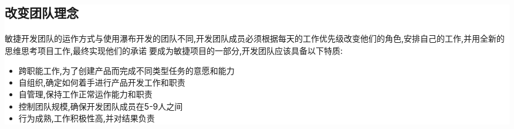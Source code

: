 ## 改变团队理念
敏捷开发团队的运作方式与使用瀑布开发的团队不同,开发团队成员必须根据每天的工作优先级改变他们的角色,安排自己的工作,并用全新的思维思考项目工作,最终实现他们的承诺
要成为敏捷项目的一部分,开发团队应该具备以下特质:
* 跨职能工作,为了创建产品而完成不同类型任务的意愿和能力
* 自组织,确定如何着手进行产品开发工作和职责
* 自管理,保持工作正常运作能力和职责
* 控制团队规模,确保开发团队成员在5-9人之间
* 行为成熟,工作积极性高,并对结果负责

